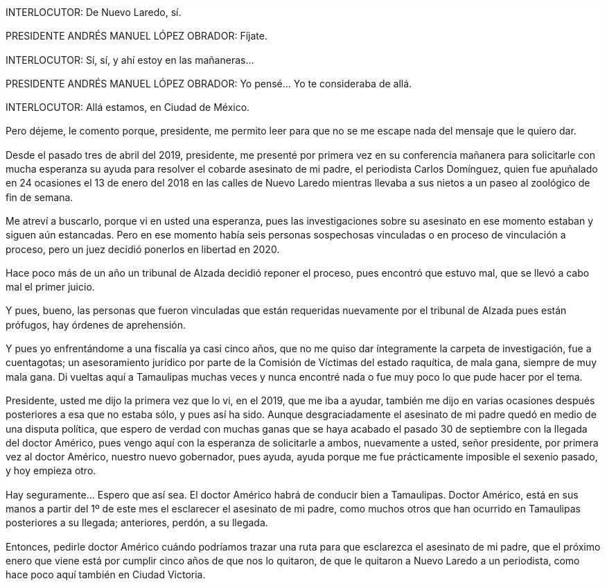 INTERLOCUTOR: De Nuevo Laredo, sí.

PRESIDENTE ANDRÉS MANUEL LÓPEZ OBRADOR: Fíjate.

INTERLOCUTOR: Sí, sí, y ahí estoy en las mañaneras…

PRESIDENTE ANDRÉS MANUEL LÓPEZ OBRADOR: Yo pensé… Yo te consideraba de allá.

INTERLOCUTOR: Allá estamos, en Ciudad de México.

Pero déjeme, le comento porque, presidente, me permito leer para que no se me
escape nada del mensaje que le quiero dar.

Desde el pasado tres de abril del 2019, presidente, me presenté por primera
vez en su conferencia mañanera para solicitarle con mucha esperanza su ayuda
para resolver el cobarde asesinato de mi padre, el periodista Carlos
Domínguez, quien fue apuñalado en 24 ocasiones el 13 de enero del 2018 en las
calles de Nuevo Laredo mientras llevaba a sus nietos a un paseo al zoológico
de fin de semana.

Me atreví a buscarlo, porque vi en usted una esperanza, pues las
investigaciones sobre su asesinato en ese momento estaban y siguen aún
estancadas. Pero en ese momento había seis personas sospechosas vinculadas o
en proceso de vinculación a proceso, pero un juez decidió ponerlos en libertad
en 2020.

Hace poco más de un año un tribunal de Alzada decidió reponer el proceso, pues
encontró que estuvo mal, que se llevó a cabo mal el primer juicio.

Y pues, bueno, las personas que fueron vinculadas que están requeridas
nuevamente por el tribunal de Alzada pues están prófugos, hay órdenes de
aprehensión.

Y pues yo enfrentándome a una fiscalía ya casi cinco años, que no me quiso dar
íntegramente la carpeta de investigación, fue a cuentagotas; un asesoramiento
jurídico por parte de la Comisión de Víctimas del estado raquítica, de mala
gana, siempre de muy mala gana. Di vueltas aquí a Tamaulipas muchas veces y
nunca encontré nada o fue muy poco lo que pude hacer por el tema.

Presidente, usted me dijo la primera vez que lo vi, en el 2019, que me iba a
ayudar, también me dijo en varias ocasiones después posteriores a esa que no
estaba sólo, y pues así ha sido. Aunque desgraciadamente el asesinato de mi
padre quedó en medio de una disputa política, que espero de verdad con muchas
ganas que se haya acabado el pasado 30 de septiembre con la llegada del doctor
Américo, pues vengo aquí con la esperanza de solicitarle a ambos, nuevamente a
usted, señor presidente, por primera vez al doctor Américo, nuestro nuevo
gobernador, pues ayuda, ayuda porque me fue prácticamente imposible el sexenio
pasado, y hoy empieza otro.

Hay seguramente… Espero que así sea. El doctor Américo habrá de conducir bien
a Tamaulipas. Doctor Américo, está en sus manos a partir del 1º de este mes el
esclarecer el asesinato de mi padre, como muchos otros que han ocurrido en
Tamaulipas posteriores a su llegada; anteriores, perdón, a su llegada.

Entonces, pedirle doctor Américo cuándo podríamos trazar una ruta para que
esclarezca el asesinato de mi padre, que el próximo enero que viene está por
cumplir cinco años de que nos lo quitaron, de que le quitaron a Nuevo Laredo a
un periodista, como hace poco aquí también en Ciudad Victoria.
